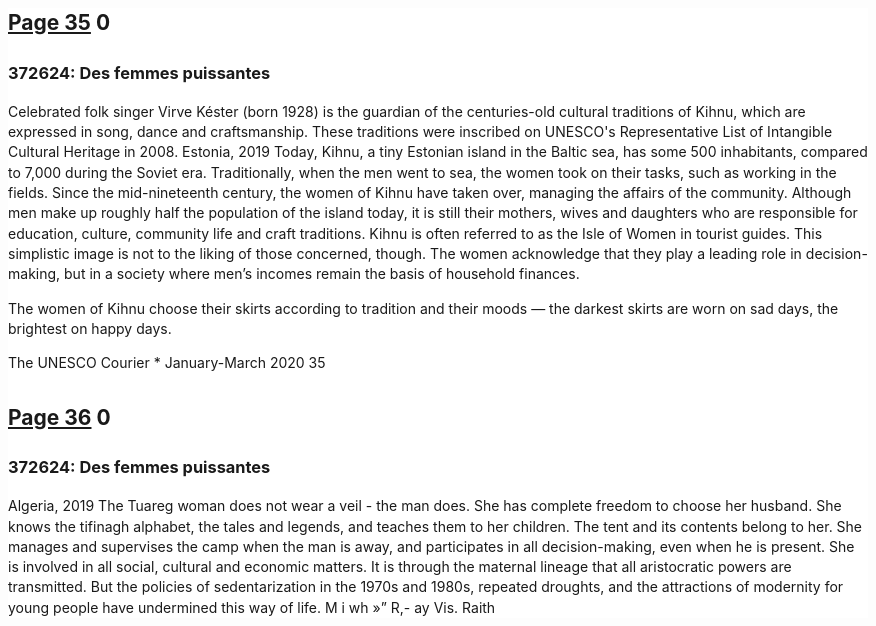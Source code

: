 ## [Page 35](372603eng.pdf#page=35) 0

### 372624: Des femmes puissantes

Celebrated folk singer Virve Késter (born 
1928) is the guardian of the centuries-old 
cultural traditions of Kihnu, which are 
expressed in song, dance and craftsmanship. 
These traditions were inscribed on UNESCO's 
Representative List of Intangible Cultural 
Heritage in 2008. 
Estonia, 2019 
Today, Kihnu, a tiny Estonian 
island in the Baltic sea, has some 
500 inhabitants, compared to 7,000 
during the Soviet era. Traditionally, 
when the men went to sea, the women 
took on their tasks, such as working 
in the fields. Since the mid-nineteenth 
century, the women of Kihnu have 
taken over, managing the affairs of the 
community. Although men make up 
roughly half the population of the island 
today, it is still their mothers, wives 
and daughters who are responsible for 
education, culture, community life and 
craft traditions. Kihnu is often referred 
to as the Isle of Women in tourist guides. 
This simplistic image is not to the liking 
of those concerned, though. The women 
acknowledge that they play a leading 
role in decision-making, but in a society 
where men’s incomes remain the basis 
of household finances. 
  
The women of Kihnu choose their 
skirts according to tradition and 
their moods — the darkest skirts are 
worn on sad days, the brightest on 
happy days. 
 
  
 
The UNESCO Courier * January-March 2020 35

## [Page 36](372603eng.pdf#page=36) 0

### 372624: Des femmes puissantes

Algeria, 2019 
The Tuareg woman does not wear a veil - the man does. 
She has complete freedom to choose her husband. 
She knows the tifinagh alphabet, the tales and legends, 
and teaches them to her children. The tent and its contents 
belong to her. She manages and supervises the camp when 
the man is away, and participates in all decision-making, 
even when he is present. She is involved in all social, 
cultural and economic matters. It is through the maternal 
lineage that all aristocratic powers are transmitted. But 
the policies of sedentarization in the 1970s and 1980s, 
repeated droughts, and the attractions of modernity for 
young people have undermined this way of life. 
   M i wh »” R,- 
ay Vis. Raith 
